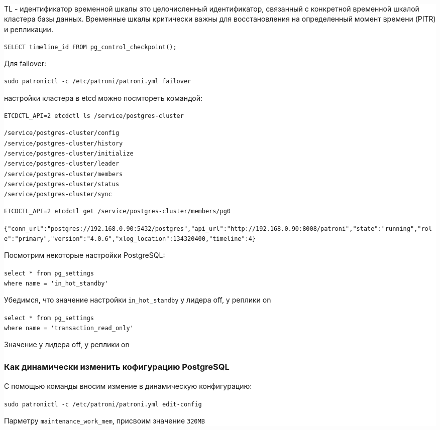 TL - идентификатор временной шкалы
это целочисленный идентификатор, связанный с конкретной временной шкалой кластера базы данных. 
Временные шкалы критически важны для восстановления на определенный момент времени (PITR) и репликации.

```
SELECT timeline_id FROM pg_control_checkpoint();
```

Для failover:
```
sudo patronictl -c /etc/patroni/patroni.yml failover
```

настройки кластера в etcd можно посмтореть командой:

```
ETCDCTL_API=2 etcdctl ls /service/postgres-cluster
```

```
/service/postgres-cluster/config
/service/postgres-cluster/history
/service/postgres-cluster/initialize
/service/postgres-cluster/leader
/service/postgres-cluster/members
/service/postgres-cluster/status
/service/postgres-cluster/sync
```

```
ETCDCTL_API=2 etcdctl get /service/postgres-cluster/members/pg0
```

```
{"conn_url":"postgres://192.168.0.90:5432/postgres","api_url":"http://192.168.0.90:8008/patroni","state":"running","role":"primary","version":"4.0.6","xlog_location":134320400,"timeline":4}
```

Посмотрим некоторые настройки PostgreSQL:

```
select * from pg_settings
where name = 'in_hot_standby'
```

Убедимся, что значение настройки `in_hot_standby` у лидера off, у реплики on

```
select * from pg_settings
where name = 'transaction_read_only'
```
Значение у лидера off, у реплики on

### Как динамически изменить кофигурацию PostgreSQL

С помощью команды вносим измение в динамическую конфигурацию:
```
sudo patronictl -c /etc/patroni/patroni.yml edit-config
```
Парметру `maintenance_work_mem`, присвоим значение  `320MB`
